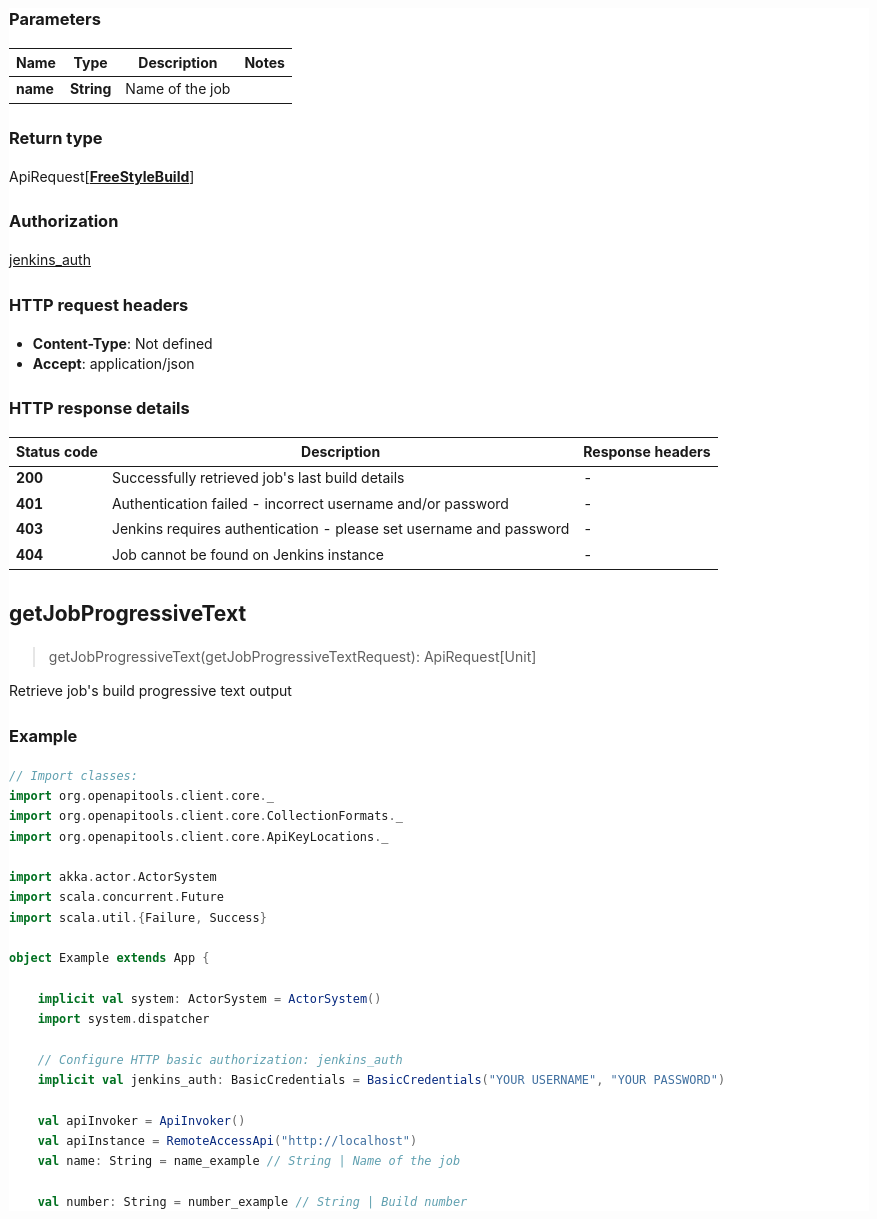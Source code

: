 ### Parameters


Name | Type | Description  | Notes
------------- | ------------- | ------------- | -------------
 **name** | **String**| Name of the job |

### Return type

ApiRequest[[**FreeStyleBuild**](FreeStyleBuild.md)]


### Authorization

[jenkins_auth](../README.md#jenkins_auth)

### HTTP request headers

- **Content-Type**: Not defined
- **Accept**: application/json

### HTTP response details
| Status code | Description | Response headers |
|-------------|-------------|------------------|
| **200** | Successfully retrieved job&#39;s last build details |  -  |
| **401** | Authentication failed - incorrect username and/or password |  -  |
| **403** | Jenkins requires authentication - please set username and password |  -  |
| **404** | Job cannot be found on Jenkins instance |  -  |


## getJobProgressiveText

> getJobProgressiveText(getJobProgressiveTextRequest): ApiRequest[Unit]



Retrieve job&#39;s build progressive text output

### Example

```scala
// Import classes:
import org.openapitools.client.core._
import org.openapitools.client.core.CollectionFormats._
import org.openapitools.client.core.ApiKeyLocations._

import akka.actor.ActorSystem
import scala.concurrent.Future
import scala.util.{Failure, Success}

object Example extends App {
    
    implicit val system: ActorSystem = ActorSystem()
    import system.dispatcher
    
    // Configure HTTP basic authorization: jenkins_auth
    implicit val jenkins_auth: BasicCredentials = BasicCredentials("YOUR USERNAME", "YOUR PASSWORD")

    val apiInvoker = ApiInvoker()
    val apiInstance = RemoteAccessApi("http://localhost")
    val name: String = name_example // String | Name of the job

    val number: String = number_example // String | Build number
```